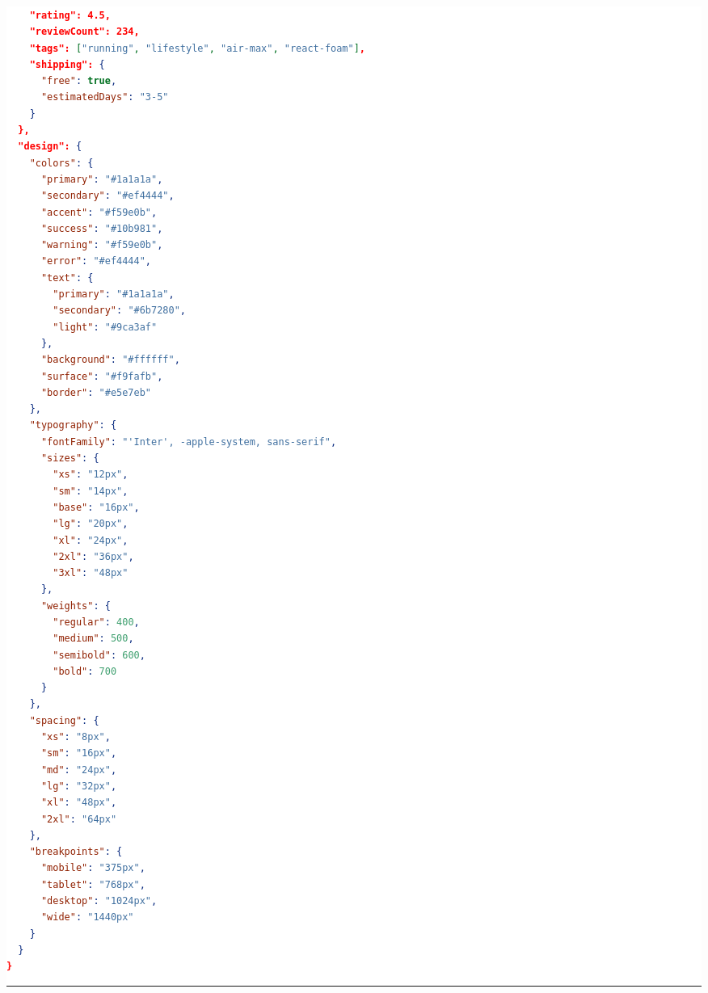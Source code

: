 ```json
    "rating": 4.5,
    "reviewCount": 234,
    "tags": ["running", "lifestyle", "air-max", "react-foam"],
    "shipping": {
      "free": true,
      "estimatedDays": "3-5"
    }
  },
  "design": {
    "colors": {
      "primary": "#1a1a1a",
      "secondary": "#ef4444",
      "accent": "#f59e0b",
      "success": "#10b981",
      "warning": "#f59e0b",
      "error": "#ef4444",
      "text": {
        "primary": "#1a1a1a",
        "secondary": "#6b7280",
        "light": "#9ca3af"
      },
      "background": "#ffffff",
      "surface": "#f9fafb",
      "border": "#e5e7eb"
    },
    "typography": {
      "fontFamily": "'Inter', -apple-system, sans-serif",
      "sizes": {
        "xs": "12px",
        "sm": "14px",
        "base": "16px",
        "lg": "20px",
        "xl": "24px",
        "2xl": "36px",
        "3xl": "48px"
      },
      "weights": {
        "regular": 400,
        "medium": 500,
        "semibold": 600,
        "bold": 700
      }
    },
    "spacing": {
      "xs": "8px",
      "sm": "16px",
      "md": "24px",
      "lg": "32px",
      "xl": "48px",
      "2xl": "64px"
    },
    "breakpoints": {
      "mobile": "375px",
      "tablet": "768px",
      "desktop": "1024px",
      "wide": "1440px"
    }
  }
}
```

---